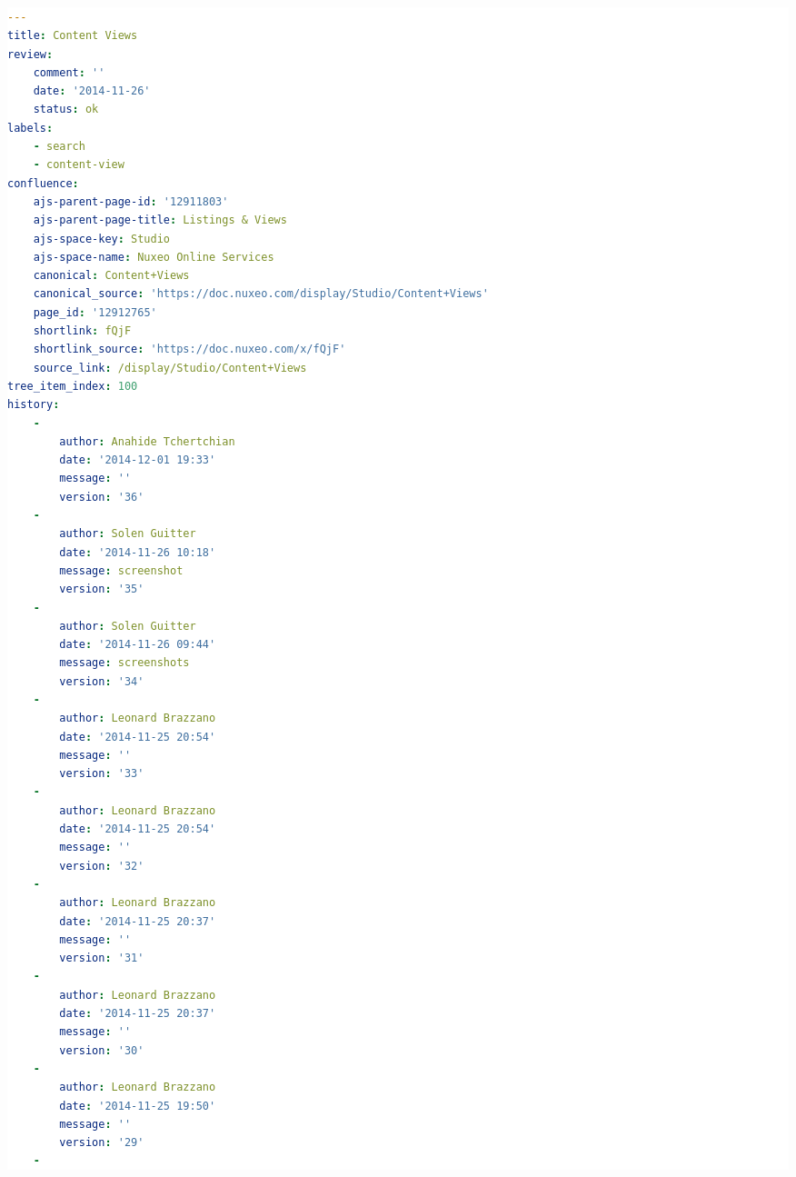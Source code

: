 ```yaml
---
title: Content Views
review:
    comment: ''
    date: '2014-11-26'
    status: ok
labels:
    - search
    - content-view
confluence:
    ajs-parent-page-id: '12911803'
    ajs-parent-page-title: Listings & Views
    ajs-space-key: Studio
    ajs-space-name: Nuxeo Online Services
    canonical: Content+Views
    canonical_source: 'https://doc.nuxeo.com/display/Studio/Content+Views'
    page_id: '12912765'
    shortlink: fQjF
    shortlink_source: 'https://doc.nuxeo.com/x/fQjF'
    source_link: /display/Studio/Content+Views
tree_item_index: 100
history:
    -
        author: Anahide Tchertchian
        date: '2014-12-01 19:33'
        message: ''
        version: '36'
    -
        author: Solen Guitter
        date: '2014-11-26 10:18'
        message: screenshot
        version: '35'
    -
        author: Solen Guitter
        date: '2014-11-26 09:44'
        message: screenshots
        version: '34'
    -
        author: Leonard Brazzano
        date: '2014-11-25 20:54'
        message: ''
        version: '33'
    -
        author: Leonard Brazzano
        date: '2014-11-25 20:54'
        message: ''
        version: '32'
    -
        author: Leonard Brazzano
        date: '2014-11-25 20:37'
        message: ''
        version: '31'
    -
        author: Leonard Brazzano
        date: '2014-11-25 20:37'
        message: ''
        version: '30'
    -
        author: Leonard Brazzano
        date: '2014-11-25 19:50'
        message: ''
        version: '29'
    -
```